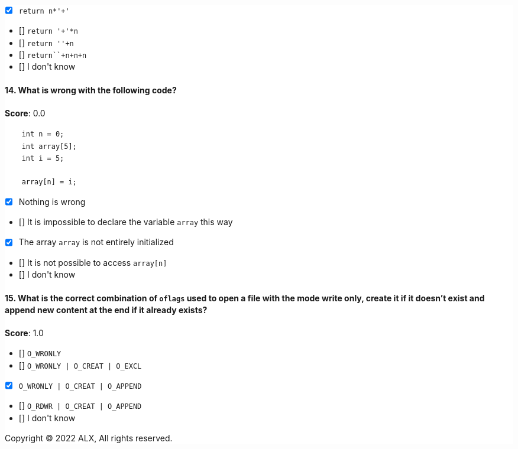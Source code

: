* [x]    `return n*'+'`
* []    `return '+'*n`
* []    `return ''+n`
* []    `return``+n+n+n`
* []    I don't know  

#### 14\. What is wrong with the following code?
**Score**: 0.0
```
    int n = 0;
    int array[5];
    int i = 5;
    
    array[n] = i;
```    

* [x]    Nothing is wrong
* []    It is impossible to declare the variable `array` this way
* [x]    The array `array` is not entirely initialized
* []    It is not possible to access `array[n]`
* []    I don't know  

#### 15\. What is the correct combination of `oflags` used to open a file with the mode write only, create it if it doesn’t exist and append new content at the end if it already exists?
**Score**: 1.0

* []    `O_WRONLY`
* []    `O_WRONLY | O_CREAT | O_EXCL`
* [x]    `O_WRONLY | O_CREAT | O_APPEND`
* []    `O_RDWR | O_CREAT | O_APPEND`
* []    I don't know
  

Copyright © 2022 ALX, All rights reserved.
